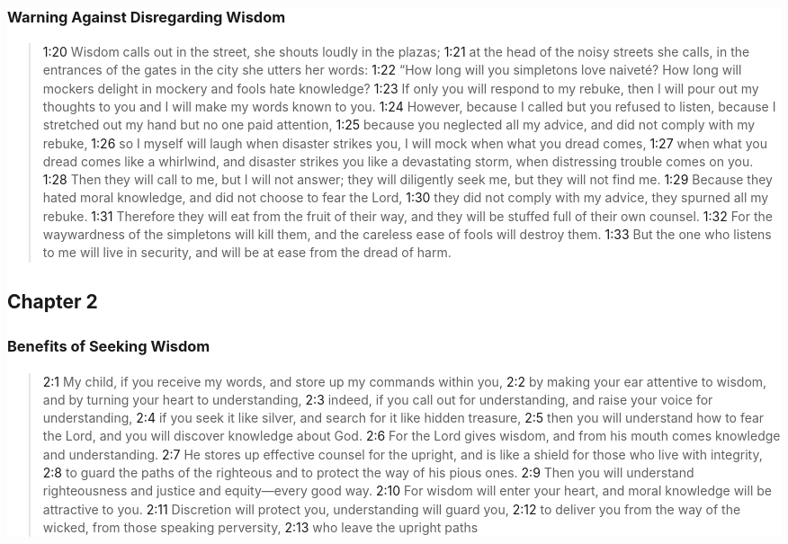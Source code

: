 ### Warning Against Disregarding Wisdom

> <a name="1:20">1:20</a> Wisdom calls out in the street,
> she shouts loudly in the plazas;
> <a name="1:21">1:21</a> at the head of the noisy streets she calls,
> in the entrances of the gates in the city she utters her words:
> <a name="1:22">1:22</a> “How long will you simpletons love naiveté?
> How long will mockers delight in mockery
> and fools hate knowledge?
> <a name="1:23">1:23</a> If only you will respond to my rebuke,
> then I will pour out my thoughts to you
> and I will make my words known to you.
> <a name="1:24">1:24</a> However, because I called but you refused to listen,
> because I stretched out my hand but no one paid attention,
> <a name="1:25">1:25</a> because you neglected all my advice,
> and did not comply with my rebuke,
> <a name="1:26">1:26</a> so I myself will laugh when disaster strikes you,
> I will mock when what you dread comes,
> <a name="1:27">1:27</a> when what you dread comes like a whirlwind,
> and disaster strikes you like a devastating storm,
> when distressing trouble comes on you.
> <a name="1:28">1:28</a> Then they will call to me, but I will not answer;
> they will diligently seek me, but they will not find me.
> <a name="1:29">1:29</a> Because they hated moral knowledge,
> and did not choose to fear the Lord,
> <a name="1:30">1:30</a> they did not comply with my advice,
> they spurned all my rebuke.
> <a name="1:31">1:31</a> Therefore they will eat from the fruit of their way,
> and they will be stuffed full of their own counsel.
> <a name="1:32">1:32</a> For the waywardness of the simpletons will kill them,
> and the careless ease of fools will destroy them.
> <a name="1:33">1:33</a> But the one who listens to me will live in security,
> and will be at ease from the dread of harm.

## Chapter 2

### Benefits of Seeking Wisdom

> <a name="2:1">2:1</a> My child, if you receive my words,
> and store up my commands within you,
> <a name="2:2">2:2</a> by making your ear attentive to wisdom,
> and by turning your heart to understanding,
> <a name="2:3">2:3</a> indeed, if you call out for understanding,
> and raise your voice for understanding,
> <a name="2:4">2:4</a> if you seek it like silver,
> and search for it like hidden treasure,
> <a name="2:5">2:5</a> then you will understand how to fear the Lord,
> and you will discover knowledge about God.
> <a name="2:6">2:6</a> For the Lord gives wisdom,
> and from his mouth comes knowledge and understanding.
> <a name="2:7">2:7</a> He stores up effective counsel for the upright,
> and is like a shield for those who live with integrity,
> <a name="2:8">2:8</a> to guard the paths of the righteous
> and to protect the way of his pious ones.
> <a name="2:9">2:9</a> Then you will understand righteousness and justice
> and equity—every good way.
> <a name="2:10">2:10</a> For wisdom will enter your heart,
> and moral knowledge will be attractive to you.
> <a name="2:11">2:11</a> Discretion will protect you,
> understanding will guard you,
> <a name="2:12">2:12</a> to deliver you from the way of the wicked,
> from those speaking perversity,
> <a name="2:13">2:13</a> who leave the upright paths